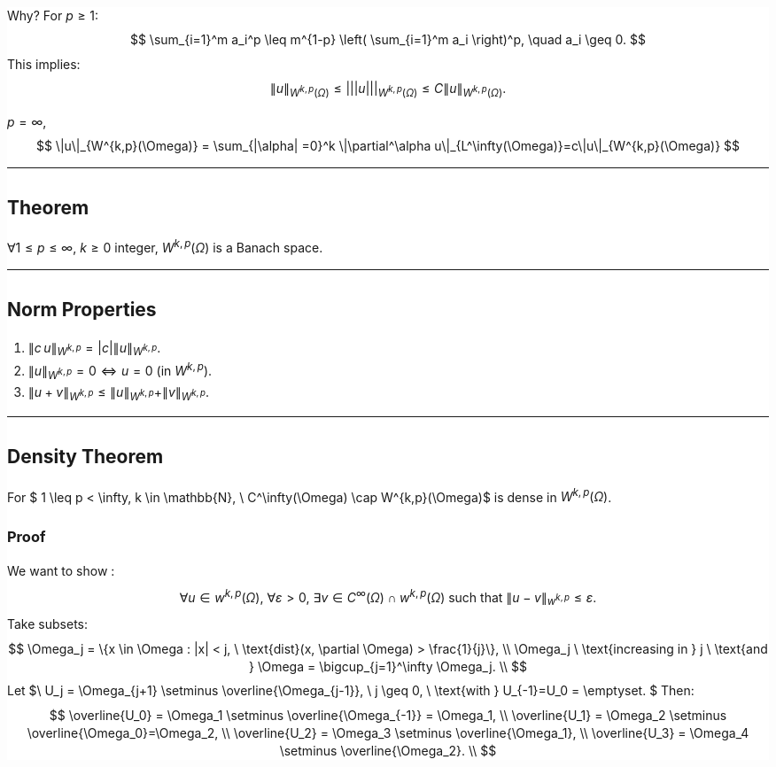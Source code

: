 Why? For $p \geq 1$:
$$
\sum_{i=1}^m a_i^p \leq m^{1-p} \left( \sum_{i=1}^m a_i \right)^p, \quad a_i \geq 0.
$$
This implies:
$$
\|u\|_{W^{k,p}(\Omega)} \leq |||u|||_{W^{k,p}(\Omega)} \leq C \|u\|_{W^{k,p}(\Omega)}.
$$

$p = \infty$,
$$
\|u\|_{W^{k,p}(\Omega)} = \sum_{|\alpha| =0}^k \|\partial^\alpha u\|_{L^\infty(\Omega)}=c\|u\|_{W^{k,p}(\Omega)}
$$

---

## Theorem

 $\forall 1 \leq p \leq \infty$, $k \geq 0$ integer, $W^{k,p}(\Omega)$ is a Banach space.

---

## Norm Properties

1. $\|c \, u\|_{W^{k,p}} = |c| \|u\|_{W^{k,p}}$.
2. $\|u\|_{W^{k,p}} = 0 \iff u = 0$ (in $W^{k,p}$).
3. $\|u + v\|_{W^{k,p}} \leq \|u\|_{W^{k,p}} + \|v\|_{W^{k,p}}$.

------

## Density Theorem

For $ 1 \leq p < \infty, k \in \mathbb{N}, \ C^\infty(\Omega) \cap W^{k,p}(\Omega)$  is dense in $W^{k,p}(\Omega)$.

### **Proof**

We want to show :
$$
\forall u \in w^{k,p}(\Omega), \ \forall \varepsilon > 0, \ \exists v \in C^\infty(\Omega) \cap w^{k,p}(\Omega) \ \text{such that } \|u - v\|_{w^{k,p}} \leq \varepsilon.
$$
Take subsets: 
$$
\Omega_j = \{x \in \Omega : |x| < j, \ \text{dist}(x, \partial \Omega) > \frac{1}{j}\}, \\
\Omega_j \ \text{increasing in } j \ \text{and } \Omega = \bigcup_{j=1}^\infty \Omega_j. \\
$$
Let $\ U_j = \Omega_{j+1} \setminus \overline{\Omega_{j-1}}, \ j \geq 0, \ \text{with } U_{-1}=U_0 = \emptyset. $ Then:
$$
\overline{U_0} = \Omega_1 \setminus \overline{\Omega_{-1}} = \Omega_1, \\
\overline{U_1} = \Omega_2 \setminus \overline{\Omega_0}=\Omega_2, \\
\overline{U_2} = \Omega_3 \setminus \overline{\Omega_1}, \\
\overline{U_3} = \Omega_4 \setminus \overline{\Omega_2}. \\
$$
